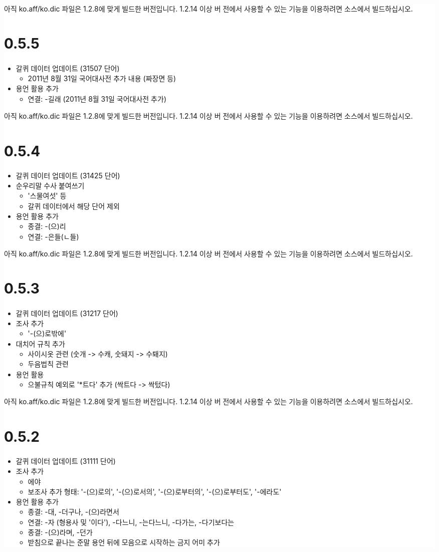 아직 ko.aff/ko.dic 파일은 1.2.8에 맞게 빌드한 버전입니다. 1.2.14 이상 버
전에서 사용할 수 있는 기능을 이용하려면 소스에서 빌드하십시오.


# 0.5.5

- 갈퀴 데이터 업데이트 (31507 단어)
  - 2011년 8월 31일 국어대사전 추가 내용 (짜장면 등)
- 용언 활용 추가
  - 연결: -길래 (2011년 8월 31일 국어대사전 추가)

아직 ko.aff/ko.dic 파일은 1.2.8에 맞게 빌드한 버전입니다. 1.2.14 이상 버
전에서 사용할 수 있는 기능을 이용하려면 소스에서 빌드하십시오.


# 0.5.4

- 갈퀴 데이터 업데이트 (31425 단어)
- 순우리말 수사 붙여쓰기
  - '스물여섯' 등
  - 갈퀴 데이터에서 해당 단어 제외
- 용언 활용 추가
  - 종결: -(으)리
  - 연결: -은들(ㄴ들)

아직 ko.aff/ko.dic 파일은 1.2.8에 맞게 빌드한 버전입니다. 1.2.14 이상 버
전에서 사용할 수 있는 기능을 이용하려면 소스에서 빌드하십시오. 


# 0.5.3

- 갈퀴 데이터 업데이트 (31217 단어)
- 조사 추가
  - '-(으)로밖에'
- 대치어 규칙 추가
  - 사이시옷 관련 (숫개 -> 수캐, 숫돼지 -> 수퇘지)
  - 두음법칙 관련
- 용언 활용
  - 으불규칙 예외로 '*트다' 추가 (싹트다 -> 싹텄다)

아직 ko.aff/ko.dic 파일은 1.2.8에 맞게 빌드한 버전입니다. 1.2.14 이상 버
전에서 사용할 수 있는 기능을 이용하려면 소스에서 빌드하십시오. 


# 0.5.2

- 갈퀴 데이터 업데이트 (31111 단어)
- 조사 추가
  - 에야
  - 보조사 추가 형태: '-(으)로의', '-(으)로서의', '-(으)로부터의',
    '-(으)로부터도', '-에라도'
- 용언 활용 추가
  - 종결: -대, -더구나, -(으)라면서
  - 연결: -자 (형용사 및 '이다'), -다느니, -는다느니, -다가는, -다기보다는
  - 종결: -(으)라며, -던가
  - 받침으로 끝나는 준말 용언 뒤에 모음으로 시작하는 금지 어미 추가
